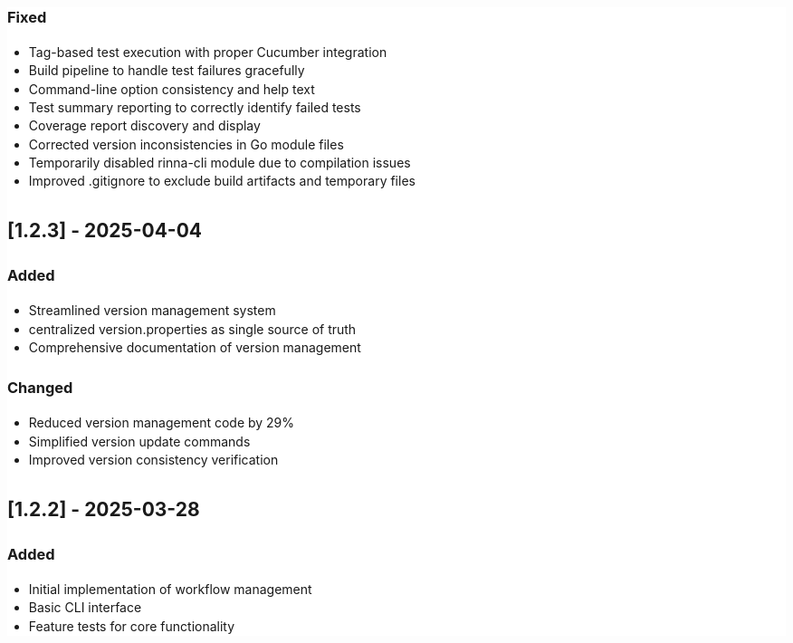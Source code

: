 ### Fixed
- Tag-based test execution with proper Cucumber integration
- Build pipeline to handle test failures gracefully
- Command-line option consistency and help text
- Test summary reporting to correctly identify failed tests
- Coverage report discovery and display
- Corrected version inconsistencies in Go module files
- Temporarily disabled rinna-cli module due to compilation issues
- Improved .gitignore to exclude build artifacts and temporary files

## [1.2.3] - 2025-04-04

### Added
- Streamlined version management system
- centralized version.properties as single source of truth
- Comprehensive documentation of version management

### Changed
- Reduced version management code by 29%
- Simplified version update commands
- Improved version consistency verification

## [1.2.2] - 2025-03-28

### Added
- Initial implementation of workflow management
- Basic CLI interface
- Feature tests for core functionality